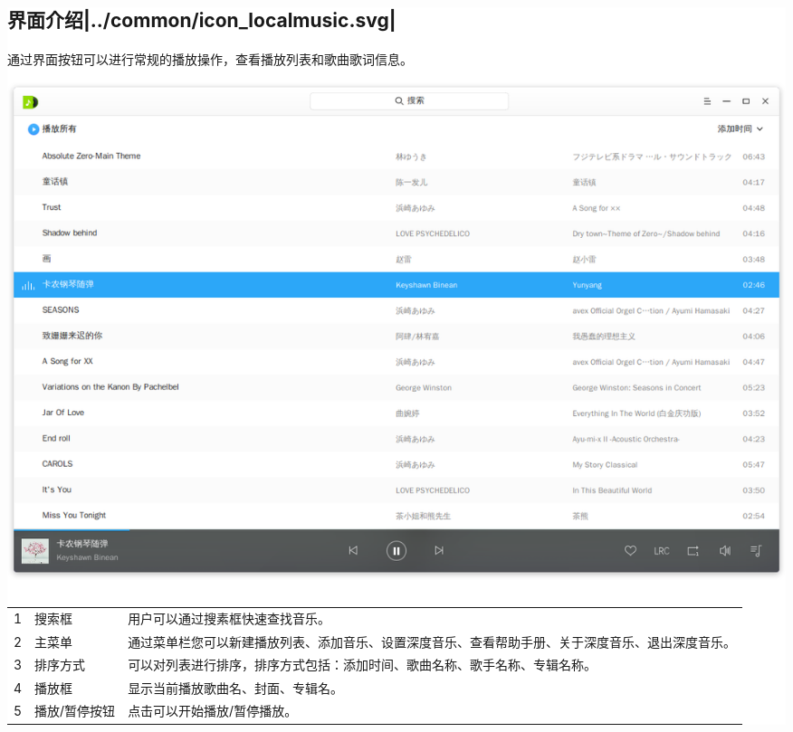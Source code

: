 
## 界面介绍|../common/icon_localmusic.svg|

通过界面按钮可以进行常规的播放操作，查看播放列表和歌曲歌词信息。

![1|main](png/main.png)

<table class="block1">
    <caption></caption>
    <tbody>
        <tr>
            <td>1</td>
            <td>搜索框</td>
            <td>用户可以通过搜素框快速查找音乐。</td>
        </tr>
        <tr>
            <td>2</td>
            <td>主菜单</td>
            <td>通过菜单栏您可以新建播放列表、添加音乐、设置深度音乐、查看帮助手册、关于深度音乐、退出深度音乐。</td>
        </tr>
		<tr>
            <td>3</td>
            <td>排序方式</td>
            <td>可以对列表进行排序，排序方式包括：添加时间、歌曲名称、歌手名称、专辑名称。</td>
        </tr>
		<tr>
            <td>4</td>
            <td>播放框</td>
            <td>显示当前播放歌曲名、封面、专辑名。</td>
        </tr>
			<tr>
            <td>5</td>
            <td>播放/暂停按钮</td>
            <td>点击可以开始播放/暂停播放。</td>
        </tr>
		<tr>